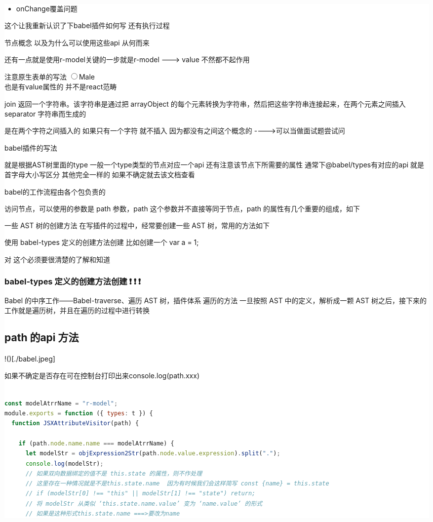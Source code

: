 - onChange覆盖问题



这个让我重新认识了下babel插件如何写 还有执行过程

节点概念 以及为什么可以使用这些api 从何而来




还有一点就是使用r-model关键的一步就是r-model ---> value 不然都不起作用  


注意原生表单的写法
<input type="radio" name="sex" value="male">Male<br>
也是有value属性的 并不是react范畴



join 返回一个字符串。该字符串是通过把 arrayObject 的每个元素转换为字符串，然后把这些字符串连接起来，在两个元素之间插入 separator 字符串而生成的

是在两个字符之间插入的 如果只有一个字符 就不插入 因为都没有之间这个概念的    ---->可以当做面试题尝试问



babel插件的写法

就是根据AST树里面的type 一般一个type类型的节点对应一个api  还有注意该节点下所需要的属性 通常下@babel/types有对应的api 就是首字母大小写区分 其他完全一样的 如果不确定就去该文档查看




babel的工作流程由各个包负责的


访问节点，可以使用的参数是 path 参数，path 这个参数并不直接等同于节点，path 的属性有几个重要的组成，如下


一些 AST 树的创建方法
在写插件的过程中，经常要创建一些 AST 树，常用的方法如下

使用 babel-types 定义的创建方法创建
比如创建一个 var a = 1;


对  这个必须要很清楚的了解和知道

### babel-types 定义的创建方法创建 ❗️ ❗️ ❗️



Babel 的中序工作——Babel-traverse、遍历 AST 树，插件体系
遍历的方法
一旦按照 AST 中的定义，解析成一颗 AST 树之后，接下来的工作就是遍历树，并且在遍历的过程中进行转换



## path 的api 方法

!()[./babel.jpeg]

如果不确定是否存在可在控制台打印出来console.log(path.xxx)


```javascript

const modelAtrrName = "r-model";
module.exports = function ({ types: t }) {
  function JSXAttributeVisitor(path) {

    if (path.node.name.name === modelAtrrName) {
      let modelStr = objExpression2Str(path.node.value.expression).split(".");
      console.log(modelStr);
      // 如果双向数据绑定的值不是 this.state 的属性，则不作处理
      // 这里存在一种情况就是不是this.state.name  因为有时候我们会这样简写 const {name} = this.state
      // if (modelStr[0] !== "this" || modelStr[1] !== "state") return;
      // 将 modelStr 从类似 ‘this.state.name.value’ 变为 ‘name.value’ 的形式
      // 如果是这种形式this.state.name ===>要改为name
```